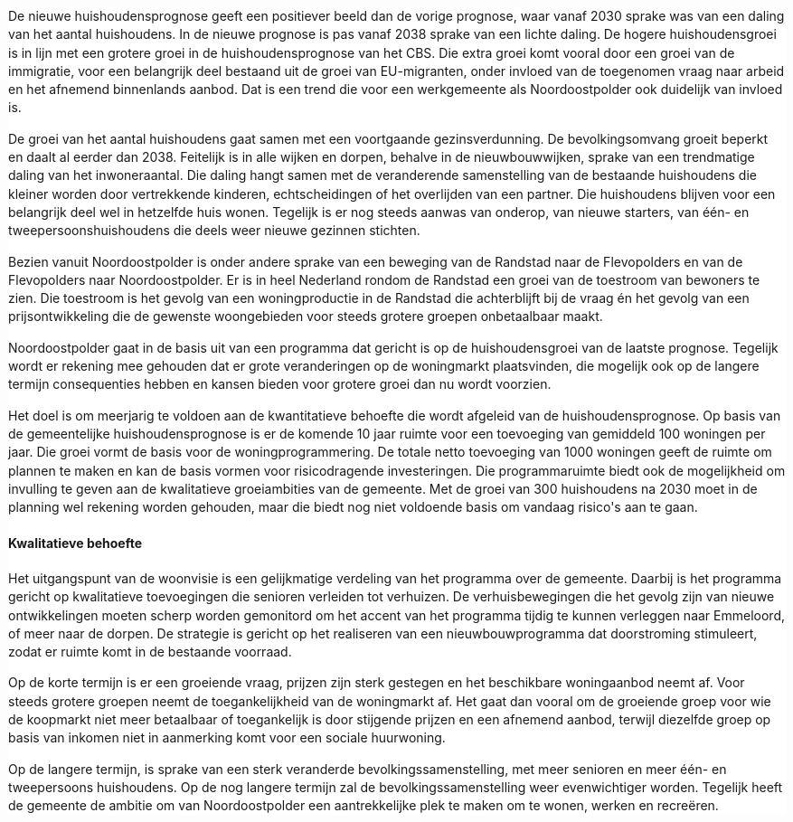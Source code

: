 De nieuwe huishoudensprognose geeft een positiever beeld dan de vorige prognose, waar vanaf 2030 sprake was van een daling van het aantal huishoudens. In de nieuwe prognose is pas vanaf 2038 sprake van een lichte daling. De hogere huishoudensgroei is in lijn met een grotere groei in de huishoudensprognose van het CBS. Die extra groei komt vooral door een groei van de immigratie, voor een belangrijk deel bestaand uit de groei van EU-migranten, onder invloed van de toegenomen vraag naar arbeid en het afnemend binnenlands aanbod. Dat is een trend die voor een werkgemeente als Noordoostpolder ook duidelijk van invloed is.

De groei van het aantal huishoudens gaat samen met een voortgaande gezinsverdunning. De bevolkingsomvang groeit beperkt en daalt al eerder dan 2038. Feitelijk is in alle wijken en dorpen, behalve in de nieuwbouwwijken, sprake van een trendmatige daling van het inwoneraantal. Die daling hangt samen met de veranderende samenstelling van de bestaande huishoudens die kleiner worden door vertrekkende kinderen, echtscheidingen of het overlijden van een partner. Die huishoudens blijven voor een belangrijk deel wel in hetzelfde huis wonen. Tegelijk is er nog steeds aanwas van onderop, van nieuwe starters, van één- en tweepersoonshuishoudens die deels weer nieuwe gezinnen stichten.

Bezien vanuit Noordoostpolder is onder andere sprake van een beweging van de Randstad naar de Flevopolders en van de Flevopolders naar Noordoostpolder. Er is in heel Nederland rondom de Randstad een groei van de toestroom van bewoners te zien. Die toestroom is het gevolg van een woningproductie in de Randstad die achterblijft bij de vraag én het gevolg van een prijsontwikkeling die de gewenste woongebieden voor steeds grotere groepen onbetaalbaar maakt.

Noordoostpolder gaat in de basis uit van een programma dat gericht is op de huishoudensgroei van de laatste prognose. Tegelijk wordt er rekening mee gehouden dat er grote veranderingen op de woningmarkt plaatsvinden, die mogelijk ook op de langere termijn consequenties hebben en kansen bieden voor grotere groei dan nu wordt voorzien.

Het doel is om meerjarig te voldoen aan de kwantitatieve behoefte die wordt afgeleid van de huishoudensprognose. Op basis van de gemeentelijke huishoudensprognose is er de komende 10 jaar ruimte voor een toevoeging van gemiddeld 100 woningen per jaar. Die groei vormt de basis voor de woningprogrammering. De totale netto toevoeging van 1000 woningen geeft de ruimte om plannen te maken en kan de basis vormen voor risicodragende investeringen. Die programmaruimte biedt ook de mogelijkheid om invulling te geven aan de kwalitatieve groeiambities van de gemeente. Met de groei van 300 huishoudens na 2030 moet in de planning wel rekening worden gehouden, maar die biedt nog niet voldoende basis om vandaag risico's aan te gaan.

#### **Kwalitatieve behoefte**

Het uitgangspunt van de woonvisie is een gelijkmatige verdeling van het programma over de gemeente. Daarbij is het programma gericht op kwalitatieve toevoegingen die senioren verleiden tot verhuizen. De verhuisbewegingen die het gevolg zijn van nieuwe ontwikkelingen moeten scherp worden gemonitord om het accent van het programma tijdig te kunnen verleggen naar Emmeloord, of meer naar de dorpen. De strategie is gericht op het realiseren van een nieuwbouwprogramma dat doorstroming stimuleert, zodat er ruimte komt in de bestaande voorraad.

Op de korte termijn is er een groeiende vraag, prijzen zijn sterk gestegen en het beschikbare woningaanbod neemt af. Voor steeds grotere groepen neemt de toegankelijkheid van de woningmarkt af. Het gaat dan vooral om de groeiende groep voor wie de koopmarkt niet meer betaalbaar of toegankelijk is door stijgende prijzen en een afnemend aanbod, terwijl diezelfde groep op basis van inkomen niet in aanmerking komt voor een sociale huurwoning.

Op de langere termijn, is sprake van een sterk veranderde bevolkingssamenstelling, met meer senioren en meer één- en tweepersoons huishoudens. Op de nog langere termijn zal de bevolkingssamenstelling weer evenwichtiger worden. Tegelijk heeft de gemeente de ambitie om van Noordoostpolder een aantrekkelijke plek te maken om te wonen, werken en recreëren.
